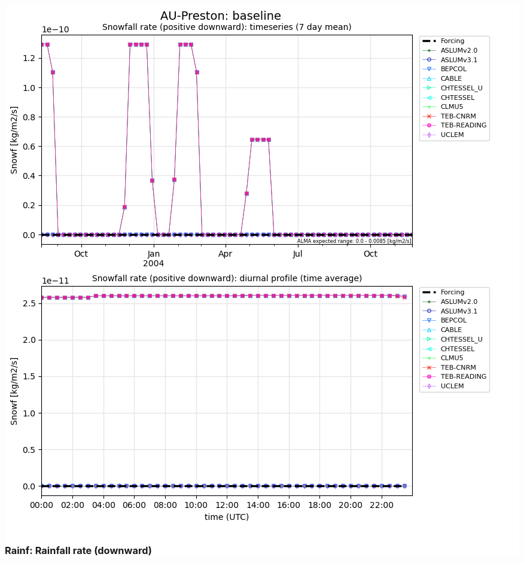[![Snowf](AU-Preston_baseline_Snowf.png)](AU-Preston_baseline_Snowf.png)

### <a name="rainf"></a>Rainf: Rainfall rate (downward)